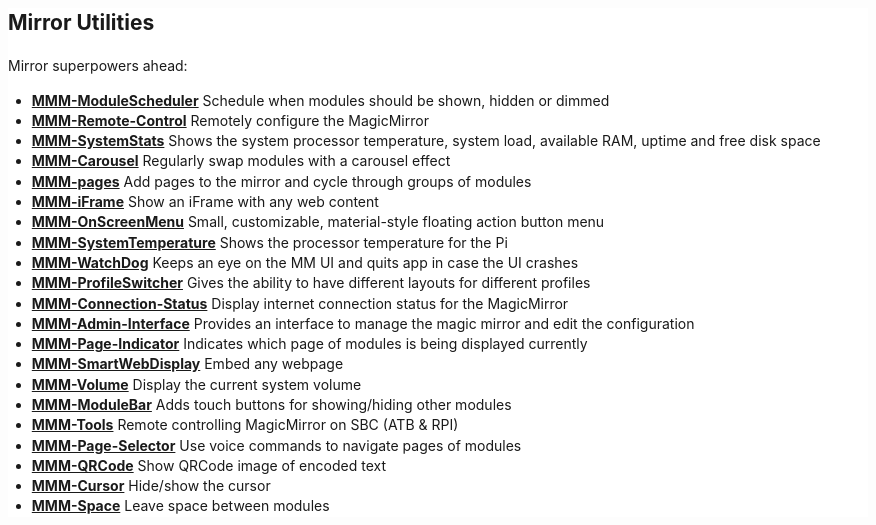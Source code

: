 ## Mirror Utilities

Mirror superpowers ahead:

- [**MMM-ModuleScheduler**](https://github.com/ianperrin/MMM-ModuleScheduler)
  Schedule when modules should be shown, hidden or dimmed
- [**MMM-Remote-Control**](https://github.com/Jopyth/MMM-Remote-Control)
  Remotely configure the MagicMirror
- [**MMM-SystemStats**](https://github.com/BenRoe/MMM-SystemStats)
  Shows the system processor temperature, system load, available RAM, uptime and free disk space
- [**MMM-Carousel**](https://github.com/barnabycolby/MMM-Carousel)
  Regularly swap modules with a carousel effect
- [**MMM-pages**](https://github.com/edward-shen/MMM-pages)
  Add pages to the mirror and cycle through groups of modules
- [**MMM-iFrame**](https://github.com/alberttwong/MMM-iFrame)
  Show an iFrame with any web content
- [**MMM-OnScreenMenu**](https://github.com/shbatm/MMM-OnScreenMenu)
  Small, customizable, material-style floating action button menu
- [**MMM-SystemTemperature**](https://github.com/MichMich/mmm-systemtemperature)
  Shows the processor temperature for the Pi
- [**MMM-WatchDog**](https://github.com/MichMich/MMM-WatchDog)
  Keeps an eye on the MM UI and quits app in case the UI crashes
- [**MMM-ProfileSwitcher**](https://github.com/tosti007/MMM-ProfileSwitcher)
  Gives the ability to have different layouts for different profiles
- [**MMM-Connection-Status**](https://github.com/sheyabernstein/MMM-connection-status)
  Display internet connection status for the MagicMirror
- [**MMM-Admin-Interface**](https://github.com/ItayXD/MMM-Admin-Interface)
  Provides an interface to manage the magic mirror and edit the configuration
- [**MMM-Page-Indicator**](https://github.com/edward-shen/MMM-page-indicator)
  Indicates which page of modules is being displayed currently
- [**MMM-SmartWebDisplay**](https://github.com/AgP42/MMM-SmartWebDisplay)
  Embed any webpage
- [**MMM-Volume**](https://github.com/Anonym-tsk/MMM-Volume)
  Display the current system volume
- [**MMM-ModuleBar**](https://github.com/Snille/MMM-Modulebar)
  Adds touch buttons for showing/hiding other modules
- [**MMM-Tools**](https://github.com/slametps/MMM-Tools)
  Remote controlling MagicMirror on SBC (ATB & RPI)
- [**MMM-Page-Selector**](https://github.com/Veldrovive/MMM-Page-Selector)
  Use voice commands to navigate pages of modules
- [**MMM-QRCode**](https://github.com/evghenix/MMM-QRCode)
  Show QRCode image of encoded text
- [**MMM-Cursor**](https://github.com/evghenix/MMM-Cursor)
  Hide/show the cursor
- [**MMM-Space**](https://github.com/grabenhenrich/MMM-Space)
  Leave space between modules
